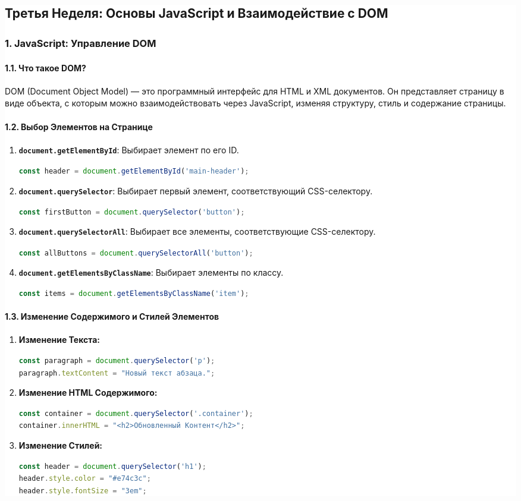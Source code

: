 ## **Третья Неделя: Основы JavaScript и Взаимодействие с DOM**

### **1. JavaScript: Управление DOM**

#### **1.1. Что такое DOM?**
DOM (Document Object Model) — это программный интерфейс для HTML и XML документов. Он представляет страницу в виде объекта, с которым можно взаимодействовать через JavaScript, изменяя структуру, стиль и содержание страницы.

#### **1.2. Выбор Элементов на Странице**

1. **`document.getElementById`**: Выбирает элемент по его ID.

   ```javascript
   const header = document.getElementById('main-header');
   ```

2. **`document.querySelector`**: Выбирает первый элемент, соответствующий CSS-селектору.

   ```javascript
   const firstButton = document.querySelector('button');
   ```

3. **`document.querySelectorAll`**: Выбирает все элементы, соответствующие CSS-селектору.

   ```javascript
   const allButtons = document.querySelectorAll('button');
   ```

4. **`document.getElementsByClassName`**: Выбирает элементы по классу.

   ```javascript
   const items = document.getElementsByClassName('item');
   ```

#### **1.3. Изменение Содержимого и Стилей Элементов**

1. **Изменение Текста:**

   ```javascript
   const paragraph = document.querySelector('p');
   paragraph.textContent = "Новый текст абзаца.";
   ```

2. **Изменение HTML Содержимого:**

   ```javascript
   const container = document.querySelector('.container');
   container.innerHTML = "<h2>Обновленный Контент</h2>";
   ```

3. **Изменение Стилей:**

   ```javascript
   const header = document.querySelector('h1');
   header.style.color = "#e74c3c";
   header.style.fontSize = "3em";
   ```
